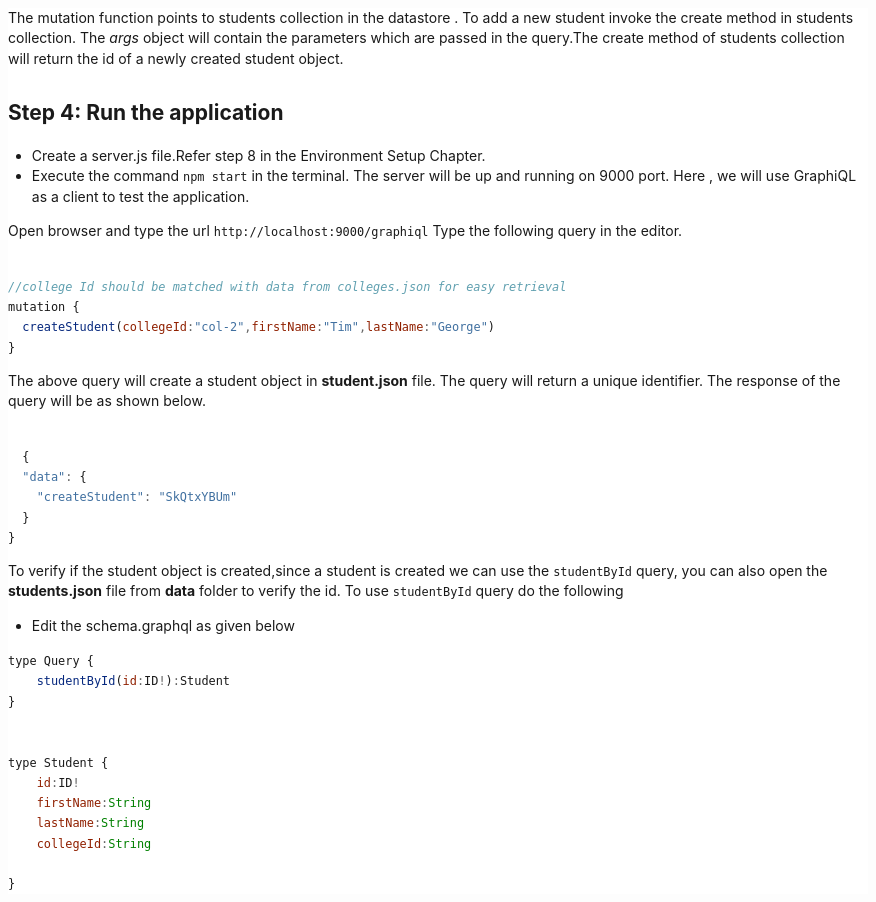 The mutation function points to students collection in the datastore . To add a new student invoke the create method in students collection. The *args* object will contain the parameters which are passed in the query.The create method of students collection will return the id of a newly created student object.

## Step 4: Run the application

- Create a server.js file.Refer step 8 in the Environment Setup Chapter.
- Execute the command `npm start` in the terminal. The server will be up and running on 9000 port. Here , we will use GraphiQL as a client to test the application.  

Open browser and type the url `http://localhost:9000/graphiql` Type the following query in the editor.  

```javascript

//college Id should be matched with data from colleges.json for easy retrieval
mutation {
  createStudent(collegeId:"col-2",firstName:"Tim",lastName:"George")
}


```

The above query will create a student object in **student.json** file. The query will return a unique identifier. The response of the query will be as shown below.

```javascript

  {
  "data": {
    "createStudent": "SkQtxYBUm"
  }
}

```

To verify if the student object is created,since a student is created we can use the `studentById` query, you can also open the **students.json** file from **data** folder to verify the id. To use `studentById`  query do the following

- Edit the schema.graphql as given below

```javascript
type Query {
    studentById(id:ID!):Student
}


type Student {
    id:ID!
    firstName:String
    lastName:String
    collegeId:String

}
````

